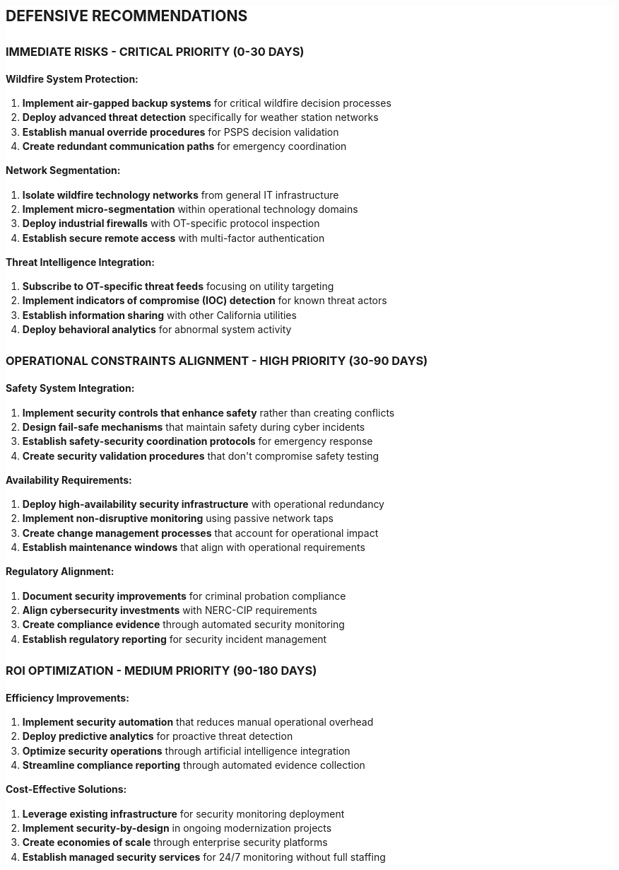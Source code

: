 
## DEFENSIVE RECOMMENDATIONS

### IMMEDIATE RISKS - **CRITICAL PRIORITY (0-30 DAYS)**

**Wildfire System Protection:**
1. **Implement air-gapped backup systems** for critical wildfire decision processes
2. **Deploy advanced threat detection** specifically for weather station networks
3. **Establish manual override procedures** for PSPS decision validation
4. **Create redundant communication paths** for emergency coordination

**Network Segmentation:**
1. **Isolate wildfire technology networks** from general IT infrastructure
2. **Implement micro-segmentation** within operational technology domains
3. **Deploy industrial firewalls** with OT-specific protocol inspection
4. **Establish secure remote access** with multi-factor authentication

**Threat Intelligence Integration:**
1. **Subscribe to OT-specific threat feeds** focusing on utility targeting
2. **Implement indicators of compromise (IOC) detection** for known threat actors
3. **Establish information sharing** with other California utilities
4. **Deploy behavioral analytics** for abnormal system activity

### OPERATIONAL CONSTRAINTS ALIGNMENT - **HIGH PRIORITY (30-90 DAYS)**

**Safety System Integration:**
1. **Implement security controls that enhance safety** rather than creating conflicts
2. **Design fail-safe mechanisms** that maintain safety during cyber incidents
3. **Establish safety-security coordination protocols** for emergency response
4. **Create security validation procedures** that don't compromise safety testing

**Availability Requirements:**
1. **Deploy high-availability security infrastructure** with operational redundancy
2. **Implement non-disruptive monitoring** using passive network taps
3. **Create change management processes** that account for operational impact
4. **Establish maintenance windows** that align with operational requirements

**Regulatory Alignment:**
1. **Document security improvements** for criminal probation compliance
2. **Align cybersecurity investments** with NERC-CIP requirements
3. **Create compliance evidence** through automated security monitoring
4. **Establish regulatory reporting** for security incident management

### ROI OPTIMIZATION - **MEDIUM PRIORITY (90-180 DAYS)**

**Efficiency Improvements:**
1. **Implement security automation** that reduces manual operational overhead
2. **Deploy predictive analytics** for proactive threat detection
3. **Optimize security operations** through artificial intelligence integration
4. **Streamline compliance reporting** through automated evidence collection

**Cost-Effective Solutions:**
1. **Leverage existing infrastructure** for security monitoring deployment
2. **Implement security-by-design** in ongoing modernization projects
3. **Create economies of scale** through enterprise security platforms
4. **Establish managed security services** for 24/7 monitoring without full staffing
